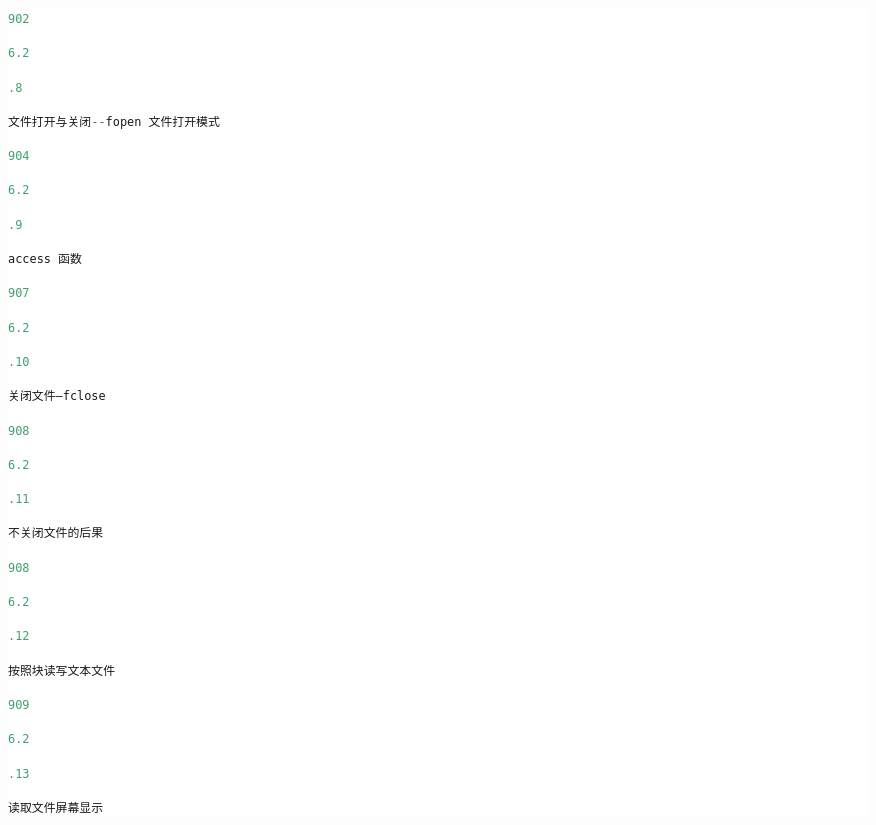 ```python
902
```
```python
6.2
```
```python
.8
```
```python
文件打开与关闭--fopen 文件打开模式
```
```python
904
```
```python
6.2
```
```python
.9
```
```python
access 函数
```
```python
907
```
```python
6.2
```
```python
.10
```
```python
关闭文件—fclose
```
```python
908
```
```python
6.2
```
```python
.11
```
```python
不关闭文件的后果
```
```python
908
```
```python
6.2
```
```python
.12
```
```python
按照块读写文本文件
```
```python
909
```
```python
6.2
```
```python
.13
```
```python
读取文件屏幕显示
```
```python
```